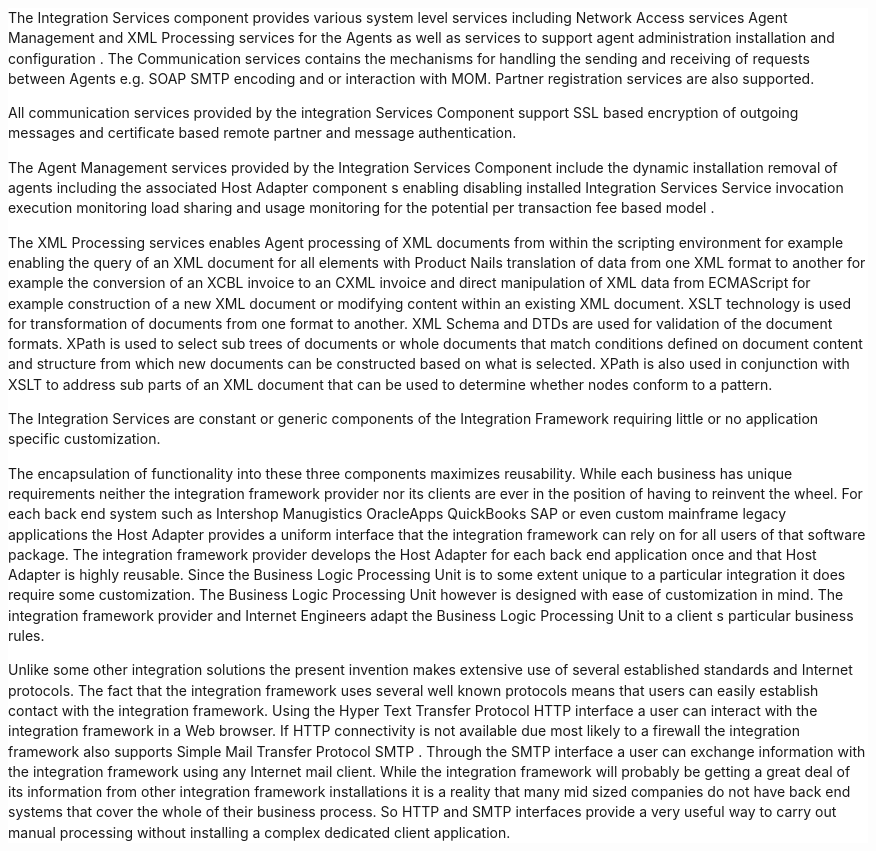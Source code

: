 The Integration Services component provides various system level services including Network Access services Agent Management and XML Processing services for the Agents as well as services to support agent administration installation and configuration . The Communication services contains the mechanisms for handling the sending and receiving of requests between Agents e.g. SOAP SMTP encoding and or interaction with MOM. Partner registration services are also supported.

All communication services provided by the integration Services Component support SSL based encryption of outgoing messages and certificate based remote partner and message authentication.

The Agent Management services provided by the Integration Services Component include the dynamic installation removal of agents including the associated Host Adapter component s enabling disabling installed Integration Services Service invocation execution monitoring load sharing and usage monitoring for the potential per transaction fee based model .

The XML Processing services enables Agent processing of XML documents from within the scripting environment for example enabling the query of an XML document for all elements with Product Nails translation of data from one XML format to another for example the conversion of an XCBL invoice to an CXML invoice and direct manipulation of XML data from ECMAScript for example construction of a new XML document or modifying content within an existing XML document. XSLT technology is used for transformation of documents from one format to another. XML Schema and DTDs are used for validation of the document formats. XPath is used to select sub trees of documents or whole documents that match conditions defined on document content and structure from which new documents can be constructed based on what is selected. XPath is also used in conjunction with XSLT to address sub parts of an XML document that can be used to determine whether nodes conform to a pattern.

The Integration Services are constant or generic components of the Integration Framework requiring little or no application specific customization.

The encapsulation of functionality into these three components maximizes reusability. While each business has unique requirements neither the integration framework provider nor its clients are ever in the position of having to reinvent the wheel. For each back end system such as Intershop Manugistics OracleApps QuickBooks SAP or even custom mainframe legacy applications the Host Adapter provides a uniform interface that the integration framework can rely on for all users of that software package. The integration framework provider develops the Host Adapter for each back end application once and that Host Adapter is highly reusable. Since the Business Logic Processing Unit is to some extent unique to a particular integration it does require some customization. The Business Logic Processing Unit however is designed with ease of customization in mind. The integration framework provider and Internet Engineers adapt the Business Logic Processing Unit to a client s particular business rules.

Unlike some other integration solutions the present invention makes extensive use of several established standards and Internet protocols. The fact that the integration framework uses several well known protocols means that users can easily establish contact with the integration framework. Using the Hyper Text Transfer Protocol HTTP interface a user can interact with the integration framework in a Web browser. If HTTP connectivity is not available due most likely to a firewall the integration framework also supports Simple Mail Transfer Protocol SMTP . Through the SMTP interface a user can exchange information with the integration framework using any Internet mail client. While the integration framework will probably be getting a great deal of its information from other integration framework installations it is a reality that many mid sized companies do not have back end systems that cover the whole of their business process. So HTTP and SMTP interfaces provide a very useful way to carry out manual processing without installing a complex dedicated client application.
